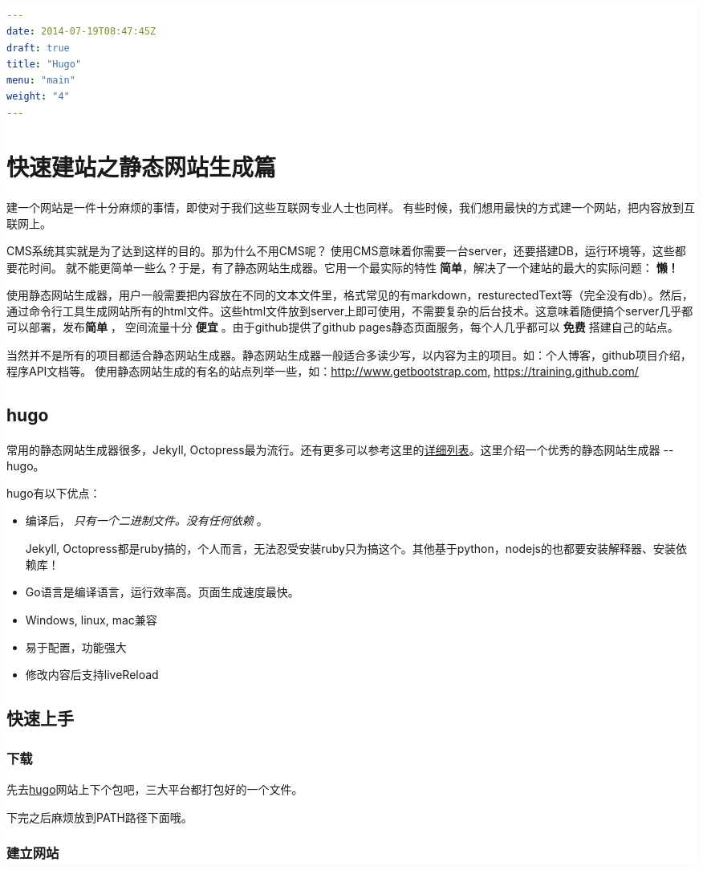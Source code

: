 ```yaml
---
date: 2014-07-19T08:47:45Z
draft: true
title: "Hugo"
menu: "main"
weight: "4"
---
```


# 快速建站之静态网站生成篇


建一个网站是一件十分麻烦的事情，即使对于我们这些互联网专业人士也同样。
有些时候，我们想用最快的方式建一个网站，把内容放到互联网上。

CMS系统其实就是为了达到这样的目的。那为什么不用CMS呢？
使用CMS意味着你需要一台server，还要搭建DB，运行环境等，这些都要花时间。
就不能更简单一些么？于是，有了静态网站生成器。它用一个最实际的特性 **简单**，解决了一个建站的最大的实际问题： **懒！**



使用静态网站生成器，用户一般需要把内容放在不同的文本文件里，格式常见的有markdown，resturectedText等（完全没有db）。然后，通过命令行工具生成网站所有的html文件。这些html文件放到server上即可使用，不需要复杂的后台技术。这意味着随便搞个server几乎都可以部署，发布**简单** ， 空间流量十分 **便宜** 。由于github提供了github pages静态页面服务，每个人几乎都可以 **免费** 搭建自己的站点。

当然并不是所有的项目都适合静态网站生成器。静态网站生成器一般适合多读少写，以内容为主的项目。如：个人博客，github项目介绍，程序API文档等。
使用静态网站生成的有名的站点列举一些，如：http://www.getbootstrap.com,  https://training.github.com/

## hugo

常用的静态网站生成器很多，Jekyll, Octopress最为流行。还有更多可以参考这里的[详细列表](https://www.staticgen.com/)。这里介绍一个优秀的静态网站生成器 -- hugo。

hugo有以下优点：

*   编译后， *只有一个二进制文件。没有任何依赖* 。

    Jekyll, Octopress都是ruby搞的，个人而言，无法忍受安装ruby只为搞这个。其他基于python，nodejs的也都要安装解释器、安装依赖库！

*   Go语言是编译语言，运行效率高。页面生成速度最快。
*   Windows, linux, mac兼容
*   易于配置，功能强大
*   修改内容后支持liveReload

## 快速上手

### 下载
先去[hugo](http://hugo.spf13.com/)网站上下个包吧，三大平台都打包好的一个文件。

下完之后麻烦放到PATH路径下面哦。

### 建立网站
